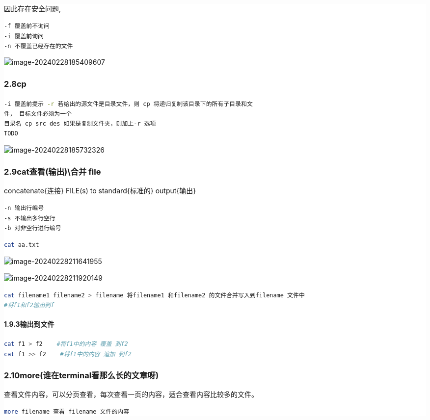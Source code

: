 因此存在安全问题,

```sh
-f 覆盖前不询问
-i 覆盖前询问
-n 不覆盖已经存在的文件
```

![image-20240228185409607](C:\Users\aa\AppData\Roaming\Typora\typora-user-images\image-20240228185409607.png)

### 2.8cp

```sh
-i 覆盖前提示 -r 若给出的源文件是目录文件，则 cp 将递归复制该目录下的所有子目录和文
件， 目标文件必须为一个
目录名 cp src des 如果是复制文件夹，则加上-r 选项
TODO
```

![image-20240228185732326](C:\Users\aa\AppData\Roaming\Typora\typora-user-images\image-20240228185732326.png)

### 2.9cat查看(输出)\合并 file

concatenate{连接} FILE(s) to standard{标准的} output{输出}

```sh
-n 输出行编号
-s 不输出多行空行
-b 对非空行进行编号
```

```sh
cat aa.txt
```

![image-20240228211641955](C:\Users\aa\AppData\Roaming\Typora\typora-user-images\image-20240228211641955.png)

![image-20240228211920149](C:\Users\aa\AppData\Roaming\Typora\typora-user-images\image-20240228211920149.png)

```sh
cat filename1 filename2 > filename 将filename1 和filename2 的文件合并写入到filename 文件中
#将f1和f2输出到f
```

#### 1.9.3输出到文件

```sh
cat f1 > f2    #将f1中的内容 覆盖 到f2
cat f1 >> f2    #将f1中的内容 追加 到f2
```

### 2.10more(谁在terminal看那么长的文章呀)

查看文件内容，可以分页查看，每次查看一页的内容，适合查看内容比较多的文件。

```sh
more filename 查看 filename 文件的内容
```
